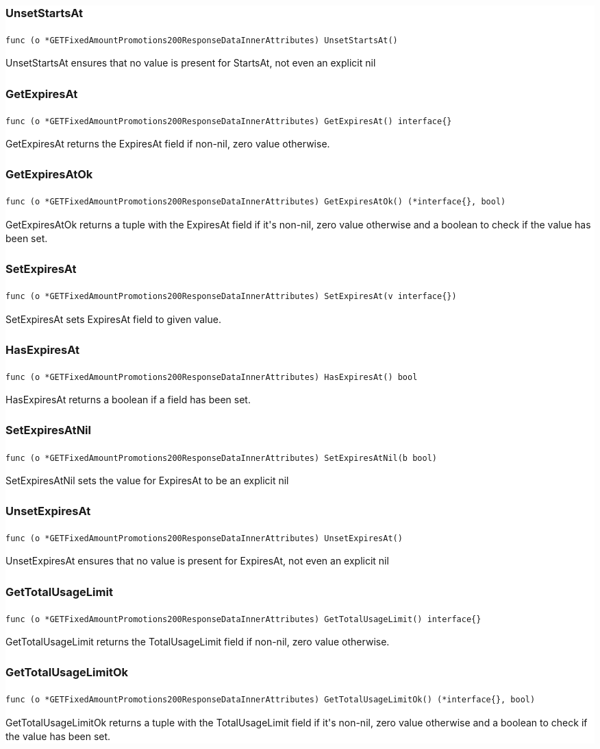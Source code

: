 ### UnsetStartsAt
`func (o *GETFixedAmountPromotions200ResponseDataInnerAttributes) UnsetStartsAt()`

UnsetStartsAt ensures that no value is present for StartsAt, not even an explicit nil
### GetExpiresAt

`func (o *GETFixedAmountPromotions200ResponseDataInnerAttributes) GetExpiresAt() interface{}`

GetExpiresAt returns the ExpiresAt field if non-nil, zero value otherwise.

### GetExpiresAtOk

`func (o *GETFixedAmountPromotions200ResponseDataInnerAttributes) GetExpiresAtOk() (*interface{}, bool)`

GetExpiresAtOk returns a tuple with the ExpiresAt field if it's non-nil, zero value otherwise
and a boolean to check if the value has been set.

### SetExpiresAt

`func (o *GETFixedAmountPromotions200ResponseDataInnerAttributes) SetExpiresAt(v interface{})`

SetExpiresAt sets ExpiresAt field to given value.

### HasExpiresAt

`func (o *GETFixedAmountPromotions200ResponseDataInnerAttributes) HasExpiresAt() bool`

HasExpiresAt returns a boolean if a field has been set.

### SetExpiresAtNil

`func (o *GETFixedAmountPromotions200ResponseDataInnerAttributes) SetExpiresAtNil(b bool)`

 SetExpiresAtNil sets the value for ExpiresAt to be an explicit nil

### UnsetExpiresAt
`func (o *GETFixedAmountPromotions200ResponseDataInnerAttributes) UnsetExpiresAt()`

UnsetExpiresAt ensures that no value is present for ExpiresAt, not even an explicit nil
### GetTotalUsageLimit

`func (o *GETFixedAmountPromotions200ResponseDataInnerAttributes) GetTotalUsageLimit() interface{}`

GetTotalUsageLimit returns the TotalUsageLimit field if non-nil, zero value otherwise.

### GetTotalUsageLimitOk

`func (o *GETFixedAmountPromotions200ResponseDataInnerAttributes) GetTotalUsageLimitOk() (*interface{}, bool)`

GetTotalUsageLimitOk returns a tuple with the TotalUsageLimit field if it's non-nil, zero value otherwise
and a boolean to check if the value has been set.
